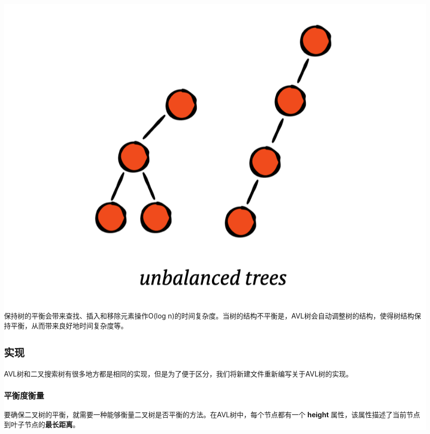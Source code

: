 ![](/images/Data-Structures-&-Algorithms-in-Swift/12/unbanlance-tree.png)

保持树的平衡会带来查找、插入和移除元素操作O(log n)的时间复杂度。当树的结构不平衡是，AVL树会自动调整树的结构，使得树结构保持平衡，从而带来良好地时间复杂度等。

## 实现

AVL树和二叉搜索树有很多地方都是相同的实现，但是为了便于区分，我们将新建文件重新编写关于AVL树的实现。

### 平衡度衡量

要确保二叉树的平衡，就需要一种能够衡量二叉树是否平衡的方法。在AVL树中，每个节点都有一个 **height** 属性，该属性描述了当前节点到叶子节点的**最长距离**。
